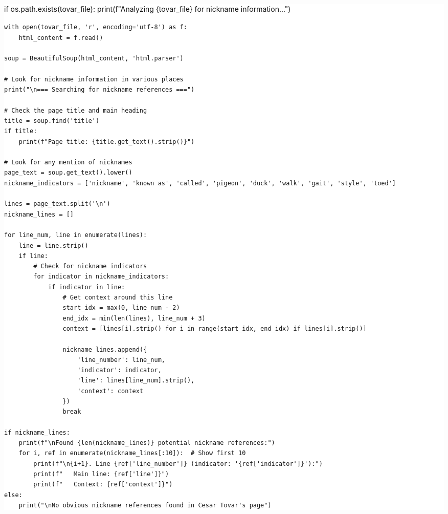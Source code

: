 if os.path.exists(tovar_file):
    print(f"Analyzing {tovar_file} for nickname information...")
    
    with open(tovar_file, 'r', encoding='utf-8') as f:
        html_content = f.read()
    
    soup = BeautifulSoup(html_content, 'html.parser')
    
    # Look for nickname information in various places
    print("\n=== Searching for nickname references ===")
    
    # Check the page title and main heading
    title = soup.find('title')
    if title:
        print(f"Page title: {title.get_text().strip()}")
    
    # Look for any mention of nicknames
    page_text = soup.get_text().lower()
    nickname_indicators = ['nickname', 'known as', 'called', 'pigeon', 'duck', 'walk', 'gait', 'style', 'toed']
    
    lines = page_text.split('\n')
    nickname_lines = []
    
    for line_num, line in enumerate(lines):
        line = line.strip()
        if line:
            # Check for nickname indicators
            for indicator in nickname_indicators:
                if indicator in line:
                    # Get context around this line
                    start_idx = max(0, line_num - 2)
                    end_idx = min(len(lines), line_num + 3)
                    context = [lines[i].strip() for i in range(start_idx, end_idx) if lines[i].strip()]
                    
                    nickname_lines.append({
                        'line_number': line_num,
                        'indicator': indicator,
                        'line': lines[line_num].strip(),
                        'context': context
                    })
                    break
    
    if nickname_lines:
        print(f"\nFound {len(nickname_lines)} potential nickname references:")
        for i, ref in enumerate(nickname_lines[:10]):  # Show first 10
            print(f"\n{i+1}. Line {ref['line_number']} (indicator: '{ref['indicator']}'):")
            print(f"   Main line: {ref['line']}")
            print(f"   Context: {ref['context']}")
    else:
        print("\nNo obvious nickname references found in Cesar Tovar's page")
    